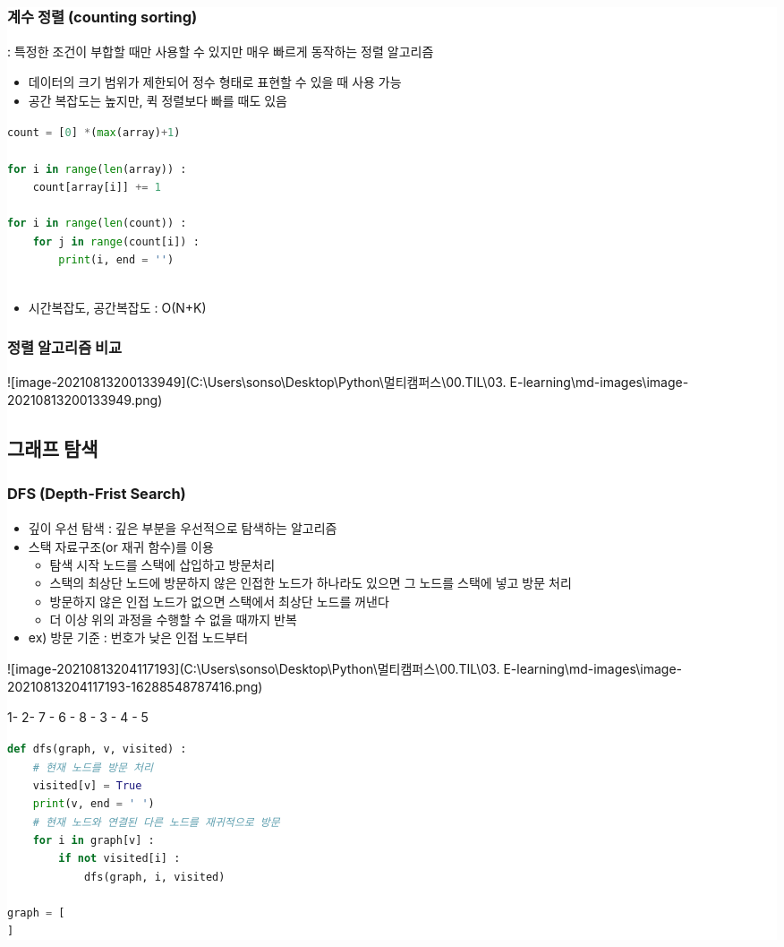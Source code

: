

### 계수 정렬 (counting sorting)

: 특정한 조건이 부합할 때만 사용할 수 있지만 매우 빠르게 동작하는 정렬 알고리즘 

- 데이터의 크기 범위가 제한되어 정수 형태로 표현할 수 있을 때 사용 가능 
- 공간 복잡도는 높지만, 퀵 정렬보다 빠를 때도 있음 

``` python
count = [0] *(max(array)+1)

for i in range(len(array)) : 
    count[array[i]] += 1 
    
for i in range(len(count)) : 
    for j in range(count[i]) : 
        print(i, end = '')
        
```

- 시간복잡도, 공간복잡도 : O(N+K)



### 정렬 알고리즘 비교

![image-20210813200133949](C:\Users\sonso\Desktop\Python\멀티캠퍼스\00.TIL\03. E-learning\md-images\image-20210813200133949.png)



## 그래프 탐색 

### DFS (Depth-Frist Search)

- 깊이 우선 탐색 : 깊은 부분을 우선적으로 탐색하는 알고리즘 
- 스택 자료구조(or 재귀 함수)를 이용 
  - 탐색 시작 노드를 스택에 삽입하고 방문처리 
  - 스택의 최상단 노드에 방문하지 않은 인접한 노드가 하나라도 있으면 그 노드를 스택에 넣고 방문 처리
  - 방문하지 않은 인접 노드가 없으면 스택에서 최상단 노드를 꺼낸다 
  - 더 이상 위의 과정을 수행할 수 없을 때까지 반복 
- ex) 방문 기준 : 번호가 낮은 인접 노드부터 

![image-20210813204117193](C:\Users\sonso\Desktop\Python\멀티캠퍼스\00.TIL\03. E-learning\md-images\image-20210813204117193-16288548787416.png)

1- 2- 7 - 6 - 8 - 3 - 4 - 5



```python
def dfs(graph, v, visited) : 
    # 현재 노드를 방문 처리 
    visited[v] = True
    print(v, end = ' ')
    # 현재 노드와 연결된 다른 노드를 재귀적으로 방문 
    for i in graph[v] : 
        if not visited[i] : 
            dfs(graph, i, visited)
            
graph = [ 
]            
```
